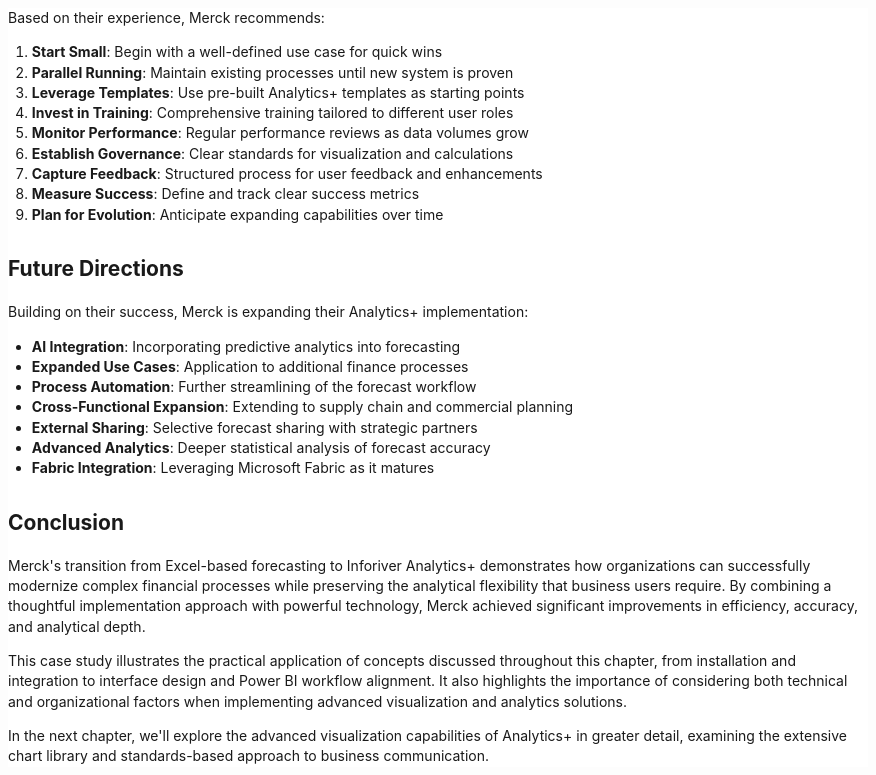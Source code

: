 Based on their experience, Merck recommends:

1. **Start Small**: Begin with a well-defined use case for quick wins
2. **Parallel Running**: Maintain existing processes until new system is proven
3. **Leverage Templates**: Use pre-built Analytics+ templates as starting points
4. **Invest in Training**: Comprehensive training tailored to different user roles
5. **Monitor Performance**: Regular performance reviews as data volumes grow
6. **Establish Governance**: Clear standards for visualization and calculations
7. **Capture Feedback**: Structured process for user feedback and enhancements
8. **Measure Success**: Define and track clear success metrics
9. **Plan for Evolution**: Anticipate expanding capabilities over time

## Future Directions

Building on their success, Merck is expanding their Analytics+ implementation:

- **AI Integration**: Incorporating predictive analytics into forecasting
- **Expanded Use Cases**: Application to additional finance processes
- **Process Automation**: Further streamlining of the forecast workflow
- **Cross-Functional Expansion**: Extending to supply chain and commercial planning
- **External Sharing**: Selective forecast sharing with strategic partners
- **Advanced Analytics**: Deeper statistical analysis of forecast accuracy
- **Fabric Integration**: Leveraging Microsoft Fabric as it matures

## Conclusion

Merck's transition from Excel-based forecasting to Inforiver Analytics+ demonstrates how organizations can successfully modernize complex financial processes while preserving the analytical flexibility that business users require. By combining a thoughtful implementation approach with powerful technology, Merck achieved significant improvements in efficiency, accuracy, and analytical depth.

This case study illustrates the practical application of concepts discussed throughout this chapter, from installation and integration to interface design and Power BI workflow alignment. It also highlights the importance of considering both technical and organizational factors when implementing advanced visualization and analytics solutions.

In the next chapter, we'll explore the advanced visualization capabilities of Analytics+ in greater detail, examining the extensive chart library and standards-based approach to business communication. 